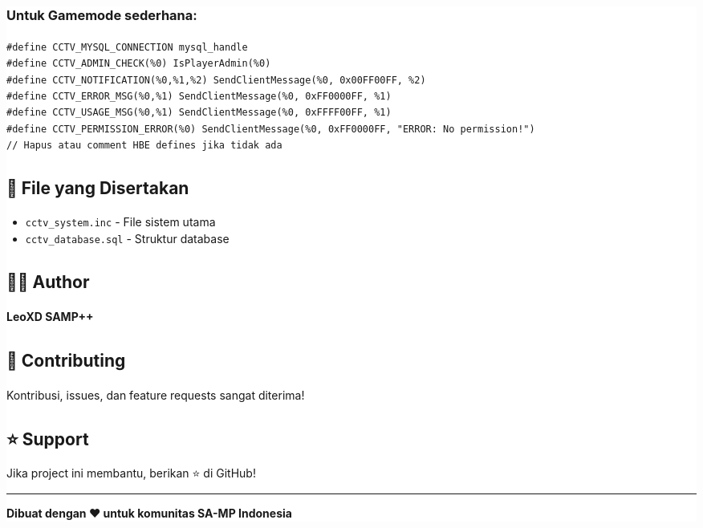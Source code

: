 ### Untuk Gamemode sederhana:
```pawn
#define CCTV_MYSQL_CONNECTION mysql_handle
#define CCTV_ADMIN_CHECK(%0) IsPlayerAdmin(%0)
#define CCTV_NOTIFICATION(%0,%1,%2) SendClientMessage(%0, 0x00FF00FF, %2)
#define CCTV_ERROR_MSG(%0,%1) SendClientMessage(%0, 0xFF0000FF, %1)
#define CCTV_USAGE_MSG(%0,%1) SendClientMessage(%0, 0xFFFF00FF, %1)
#define CCTV_PERMISSION_ERROR(%0) SendClientMessage(%0, 0xFF0000FF, "ERROR: No permission!")
// Hapus atau comment HBE defines jika tidak ada
```

## 📁 File yang Disertakan

- `cctv_system.inc` - File sistem utama
- `cctv_database.sql` - Struktur database

## 👨‍💻 Author

**LeoXD SAMP++**

## 🤝 Contributing

Kontribusi, issues, dan feature requests sangat diterima!

## ⭐ Support

Jika project ini membantu, berikan ⭐ di GitHub!

---

**Dibuat dengan ❤️ untuk komunitas SA-MP Indonesia**
